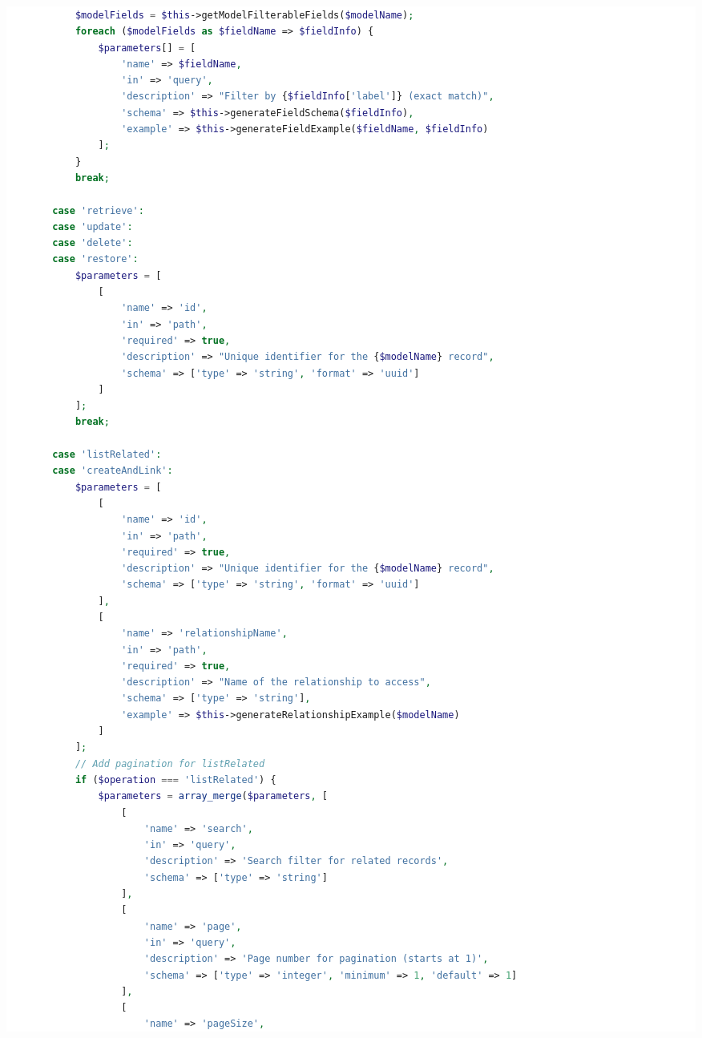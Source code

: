 ```php
            $modelFields = $this->getModelFilterableFields($modelName);
            foreach ($modelFields as $fieldName => $fieldInfo) {
                $parameters[] = [
                    'name' => $fieldName,
                    'in' => 'query',
                    'description' => "Filter by {$fieldInfo['label']} (exact match)",
                    'schema' => $this->generateFieldSchema($fieldInfo),
                    'example' => $this->generateFieldExample($fieldName, $fieldInfo)
                ];
            }
            break;
            
        case 'retrieve':
        case 'update':
        case 'delete':
        case 'restore':
            $parameters = [
                [
                    'name' => 'id',
                    'in' => 'path',
                    'required' => true,
                    'description' => "Unique identifier for the {$modelName} record",
                    'schema' => ['type' => 'string', 'format' => 'uuid']
                ]
            ];
            break;
            
        case 'listRelated':
        case 'createAndLink':
            $parameters = [
                [
                    'name' => 'id',
                    'in' => 'path',
                    'required' => true,
                    'description' => "Unique identifier for the {$modelName} record",
                    'schema' => ['type' => 'string', 'format' => 'uuid']
                ],
                [
                    'name' => 'relationshipName',
                    'in' => 'path',
                    'required' => true,
                    'description' => "Name of the relationship to access",
                    'schema' => ['type' => 'string'],
                    'example' => $this->generateRelationshipExample($modelName)
                ]
            ];
            // Add pagination for listRelated
            if ($operation === 'listRelated') {
                $parameters = array_merge($parameters, [
                    [
                        'name' => 'search',
                        'in' => 'query',
                        'description' => 'Search filter for related records',
                        'schema' => ['type' => 'string']
                    ],
                    [
                        'name' => 'page',
                        'in' => 'query',
                        'description' => 'Page number for pagination (starts at 1)',
                        'schema' => ['type' => 'integer', 'minimum' => 1, 'default' => 1]
                    ],
                    [
                        'name' => 'pageSize',
```
